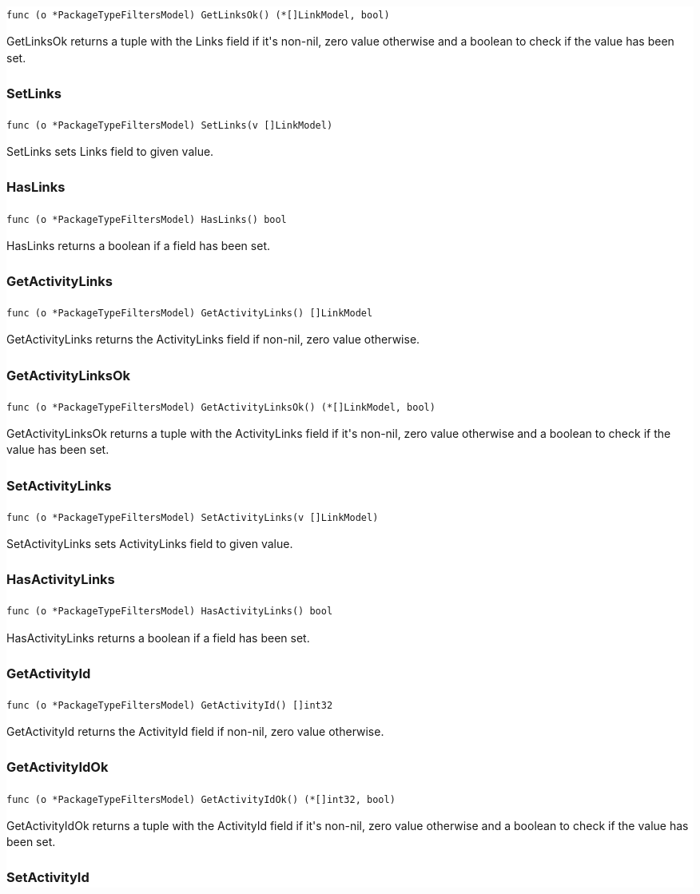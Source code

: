 `func (o *PackageTypeFiltersModel) GetLinksOk() (*[]LinkModel, bool)`

GetLinksOk returns a tuple with the Links field if it's non-nil, zero value otherwise
and a boolean to check if the value has been set.

### SetLinks

`func (o *PackageTypeFiltersModel) SetLinks(v []LinkModel)`

SetLinks sets Links field to given value.

### HasLinks

`func (o *PackageTypeFiltersModel) HasLinks() bool`

HasLinks returns a boolean if a field has been set.

### GetActivityLinks

`func (o *PackageTypeFiltersModel) GetActivityLinks() []LinkModel`

GetActivityLinks returns the ActivityLinks field if non-nil, zero value otherwise.

### GetActivityLinksOk

`func (o *PackageTypeFiltersModel) GetActivityLinksOk() (*[]LinkModel, bool)`

GetActivityLinksOk returns a tuple with the ActivityLinks field if it's non-nil, zero value otherwise
and a boolean to check if the value has been set.

### SetActivityLinks

`func (o *PackageTypeFiltersModel) SetActivityLinks(v []LinkModel)`

SetActivityLinks sets ActivityLinks field to given value.

### HasActivityLinks

`func (o *PackageTypeFiltersModel) HasActivityLinks() bool`

HasActivityLinks returns a boolean if a field has been set.

### GetActivityId

`func (o *PackageTypeFiltersModel) GetActivityId() []int32`

GetActivityId returns the ActivityId field if non-nil, zero value otherwise.

### GetActivityIdOk

`func (o *PackageTypeFiltersModel) GetActivityIdOk() (*[]int32, bool)`

GetActivityIdOk returns a tuple with the ActivityId field if it's non-nil, zero value otherwise
and a boolean to check if the value has been set.

### SetActivityId
